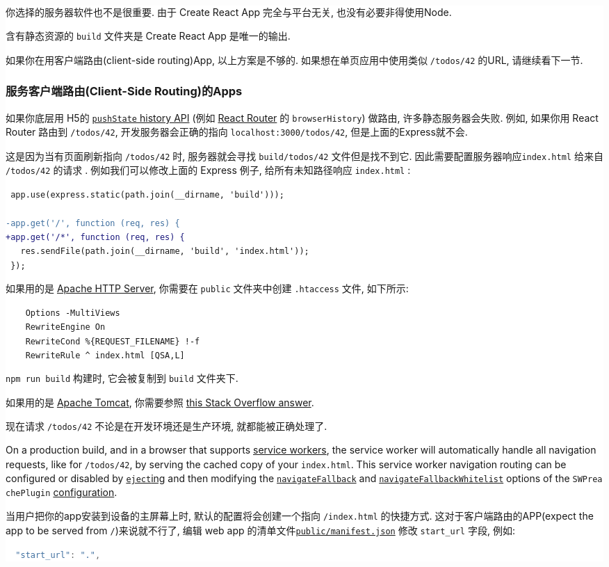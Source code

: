 你选择的服务器软件也不是很重要. 由于 Create React App 完全与平台无关, 也没有必要非得使用Node.

含有静态资源的 `build` 文件夹是 Create React App 是唯一的输出.

如果你在用客户端路由(client-side routing)App, 以上方案是不够的. 如果想在单页应用中使用类似 `/todos/42` 的URL, 请继续看下一节.

### 服务客户端路由(Client-Side Routing)的Apps

如果你底层用 H5的 [`pushState` history API](https://developer.mozilla.org/en-US/docs/Web/API/History_API#Adding_and_modifying_history_entries) (例如 [React Router](https://github.com/ReactTraining/react-router) 的 `browserHistory`) 做路由, 许多静态服务器会失败. 例如, 如果你用 React Router 路由到 `/todos/42`, 开发服务器会正确的指向 `localhost:3000/todos/42`, 但是上面的Express就不会.

这是因为当有页面刷新指向 `/todos/42` 时, 服务器就会寻找 `build/todos/42` 文件但是找不到它. 因此需要配置服务器响应`index.html` 给来自 `/todos/42` 的请求 . 例如我们可以修改上面的 Express 例子, 给所有未知路径响应 `index.html` :

```diff
 app.use(express.static(path.join(__dirname, 'build')));

-app.get('/', function (req, res) {
+app.get('/*', function (req, res) {
   res.sendFile(path.join(__dirname, 'build', 'index.html'));
 });
```

如果用的是 [Apache HTTP Server](https://httpd.apache.org/), 你需要在 `public` 文件夹中创建 `.htaccess` 文件, 如下所示:

```
    Options -MultiViews
    RewriteEngine On
    RewriteCond %{REQUEST_FILENAME} !-f
    RewriteRule ^ index.html [QSA,L]
```

`npm run build` 构建时, 它会被复制到 `build` 文件夹下. 

如果用的是 [Apache Tomcat](http://tomcat.apache.org/), 你需要参照 [this Stack Overflow answer](https://stackoverflow.com/a/41249464/4878474).

现在请求 `/todos/42` 不论是在开发环境还是生产环境, 就都能被正确处理了.

On a production build, and in a browser that supports [service workers](https://developers.google.com/web/fundamentals/getting-started/primers/service-workers),
the service worker will automatically handle all navigation requests, like for
`/todos/42`, by serving the cached copy of your `index.html`. This
service worker navigation routing can be configured or disabled by
[`eject`ing](#npm-run-eject) and then modifying the
[`navigateFallback`](https://github.com/GoogleChrome/sw-precache#navigatefallback-string)
and [`navigateFallbackWhitelist`](https://github.com/GoogleChrome/sw-precache#navigatefallbackwhitelist-arrayregexp)
options of the `SWPreachePlugin` [configuration](../config/webpack.config.prod.js).

当用户把你的app安装到设备的主屏幕上时, 默认的配置将会创建一个指向 `/index.html` 的快捷方式. 这对于客户端路由的APP(expect the app to be served from `/`)来说就不行了, 编辑 web app 的清单文件[`public/manifest.json`](public/manifest.json) 修改 `start_url` 字段, 例如:

```js
  "start_url": ".",
```
